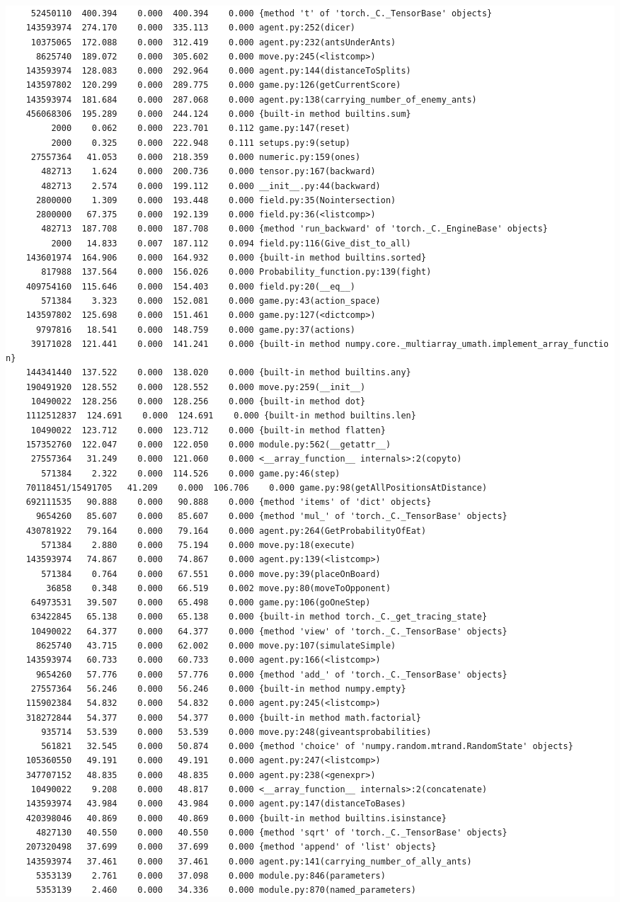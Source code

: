          52450110  400.394    0.000  400.394    0.000 {method 't' of 'torch._C._TensorBase' objects}
        143593974  274.170    0.000  335.113    0.000 agent.py:252(dicer)
         10375065  172.088    0.000  312.419    0.000 agent.py:232(antsUnderAnts)
          8625740  189.072    0.000  305.602    0.000 move.py:245(<listcomp>)
        143593974  128.083    0.000  292.964    0.000 agent.py:144(distanceToSplits)
        143597802  120.299    0.000  289.775    0.000 game.py:126(getCurrentScore)
        143593974  181.684    0.000  287.068    0.000 agent.py:138(carrying_number_of_enemy_ants)
        456068306  195.289    0.000  244.124    0.000 {built-in method builtins.sum}
             2000    0.062    0.000  223.701    0.112 game.py:147(reset)
             2000    0.325    0.000  222.948    0.111 setups.py:9(setup)
         27557364   41.053    0.000  218.359    0.000 numeric.py:159(ones)
           482713    1.624    0.000  200.736    0.000 tensor.py:167(backward)
           482713    2.574    0.000  199.112    0.000 __init__.py:44(backward)
          2800000    1.309    0.000  193.448    0.000 field.py:35(Nointersection)
          2800000   67.375    0.000  192.139    0.000 field.py:36(<listcomp>)
           482713  187.708    0.000  187.708    0.000 {method 'run_backward' of 'torch._C._EngineBase' objects}
             2000   14.833    0.007  187.112    0.094 field.py:116(Give_dist_to_all)
        143601974  164.906    0.000  164.932    0.000 {built-in method builtins.sorted}
           817988  137.564    0.000  156.026    0.000 Probability_function.py:139(fight)
        409754160  115.646    0.000  154.403    0.000 field.py:20(__eq__)
           571384    3.323    0.000  152.081    0.000 game.py:43(action_space)
        143597802  125.698    0.000  151.461    0.000 game.py:127(<dictcomp>)
          9797816   18.541    0.000  148.759    0.000 game.py:37(actions)
         39171028  121.441    0.000  141.241    0.000 {built-in method numpy.core._multiarray_umath.implement_array_function}
        144341440  137.522    0.000  138.020    0.000 {built-in method builtins.any}
        190491920  128.552    0.000  128.552    0.000 move.py:259(__init__)
         10490022  128.256    0.000  128.256    0.000 {built-in method dot}
        1112512837  124.691    0.000  124.691    0.000 {built-in method builtins.len}
         10490022  123.712    0.000  123.712    0.000 {built-in method flatten}
        157352760  122.047    0.000  122.050    0.000 module.py:562(__getattr__)
         27557364   31.249    0.000  121.060    0.000 <__array_function__ internals>:2(copyto)
           571384    2.322    0.000  114.526    0.000 game.py:46(step)
        70118451/15491705   41.209    0.000  106.706    0.000 game.py:98(getAllPositionsAtDistance)
        692111535   90.888    0.000   90.888    0.000 {method 'items' of 'dict' objects}
          9654260   85.607    0.000   85.607    0.000 {method 'mul_' of 'torch._C._TensorBase' objects}
        430781922   79.164    0.000   79.164    0.000 agent.py:264(GetProbabilityOfEat)
           571384    2.880    0.000   75.194    0.000 move.py:18(execute)
        143593974   74.867    0.000   74.867    0.000 agent.py:139(<listcomp>)
           571384    0.764    0.000   67.551    0.000 move.py:39(placeOnBoard)
            36858    0.348    0.000   66.519    0.002 move.py:80(moveToOpponent)
         64973531   39.507    0.000   65.498    0.000 game.py:106(goOneStep)
         63422845   65.138    0.000   65.138    0.000 {built-in method torch._C._get_tracing_state}
         10490022   64.377    0.000   64.377    0.000 {method 'view' of 'torch._C._TensorBase' objects}
          8625740   43.715    0.000   62.002    0.000 move.py:107(simulateSimple)
        143593974   60.733    0.000   60.733    0.000 agent.py:166(<listcomp>)
          9654260   57.776    0.000   57.776    0.000 {method 'add_' of 'torch._C._TensorBase' objects}
         27557364   56.246    0.000   56.246    0.000 {built-in method numpy.empty}
        115902384   54.832    0.000   54.832    0.000 agent.py:245(<listcomp>)
        318272844   54.377    0.000   54.377    0.000 {built-in method math.factorial}
           935714   53.539    0.000   53.539    0.000 move.py:248(giveantsprobabilities)
           561821   32.545    0.000   50.874    0.000 {method 'choice' of 'numpy.random.mtrand.RandomState' objects}
        105360550   49.191    0.000   49.191    0.000 agent.py:247(<listcomp>)
        347707152   48.835    0.000   48.835    0.000 agent.py:238(<genexpr>)
         10490022    9.208    0.000   48.817    0.000 <__array_function__ internals>:2(concatenate)
        143593974   43.984    0.000   43.984    0.000 agent.py:147(distanceToBases)
        420398046   40.869    0.000   40.869    0.000 {built-in method builtins.isinstance}
          4827130   40.550    0.000   40.550    0.000 {method 'sqrt' of 'torch._C._TensorBase' objects}
        207320498   37.699    0.000   37.699    0.000 {method 'append' of 'list' objects}
        143593974   37.461    0.000   37.461    0.000 agent.py:141(carrying_number_of_ally_ants)
          5353139    2.761    0.000   37.098    0.000 module.py:846(parameters)
          5353139    2.460    0.000   34.336    0.000 module.py:870(named_parameters)